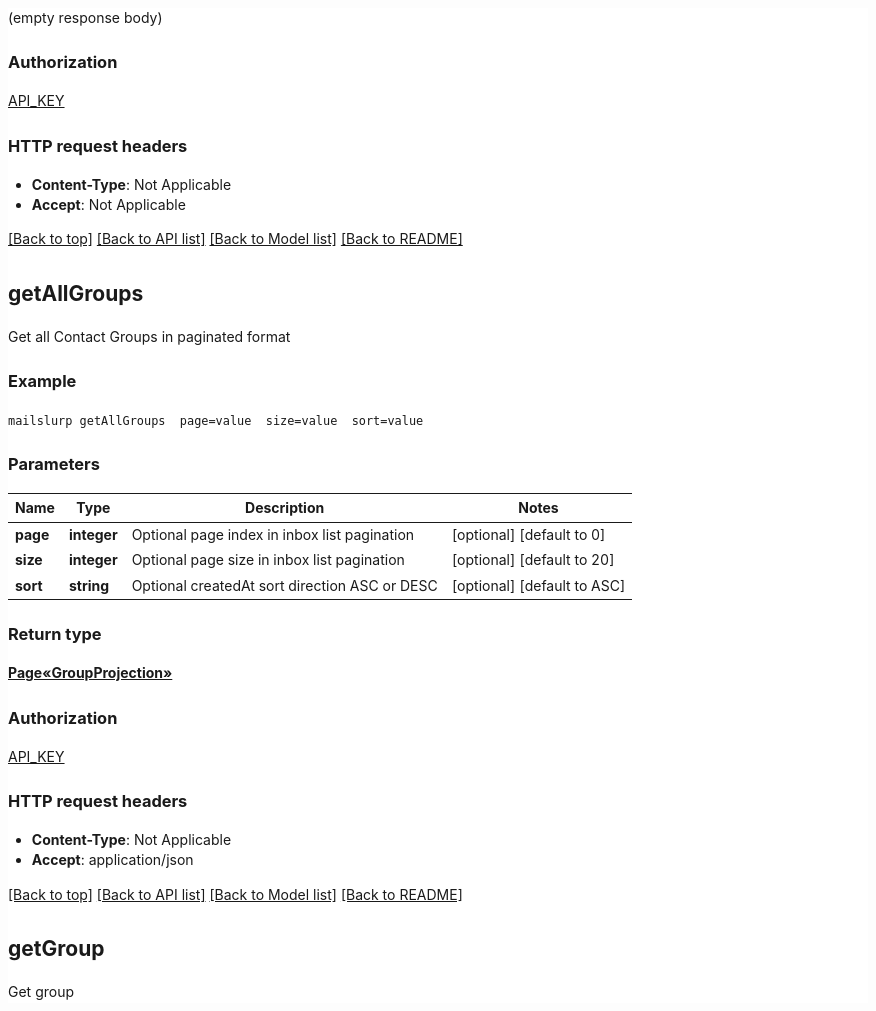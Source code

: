 (empty response body)

### Authorization

[API_KEY](../README.md#API_KEY)

### HTTP request headers

- **Content-Type**: Not Applicable
- **Accept**: Not Applicable

[[Back to top]](#) [[Back to API list]](../README.md#documentation-for-api-endpoints) [[Back to Model list]](../README.md#documentation-for-models) [[Back to README]](../README.md)


## getAllGroups

Get all Contact Groups in paginated format

### Example

```bash
mailslurp getAllGroups  page=value  size=value  sort=value
```

### Parameters


Name | Type | Description  | Notes
------------- | ------------- | ------------- | -------------
 **page** | **integer** | Optional page index in inbox list pagination | [optional] [default to 0]
 **size** | **integer** | Optional page size in inbox list pagination | [optional] [default to 20]
 **sort** | **string** | Optional createdAt sort direction ASC or DESC | [optional] [default to ASC]

### Return type

[**Page«GroupProjection»**](Page«GroupProjection».md)

### Authorization

[API_KEY](../README.md#API_KEY)

### HTTP request headers

- **Content-Type**: Not Applicable
- **Accept**: application/json

[[Back to top]](#) [[Back to API list]](../README.md#documentation-for-api-endpoints) [[Back to Model list]](../README.md#documentation-for-models) [[Back to README]](../README.md)


## getGroup

Get group
